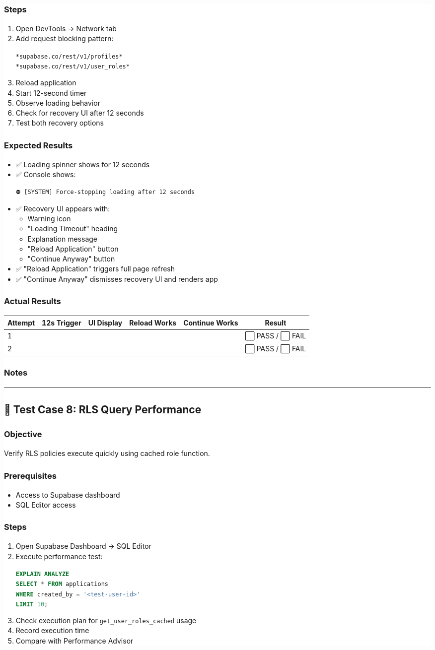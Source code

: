 ### Steps
1. Open DevTools → Network tab
2. Add request blocking pattern:
   ```
   *supabase.co/rest/v1/profiles*
   *supabase.co/rest/v1/user_roles*
   ```
3. Reload application
4. Start 12-second timer
5. Observe loading behavior
6. Check for recovery UI after 12 seconds
7. Test both recovery options

### Expected Results
- ✅ Loading spinner shows for 12 seconds
- ✅ Console shows:
  ```
  ⛔ [SYSTEM] Force-stopping loading after 12 seconds
  ```
- ✅ Recovery UI appears with:
  - Warning icon
  - "Loading Timeout" heading
  - Explanation message
  - "Reload Application" button
  - "Continue Anyway" button
- ✅ "Reload Application" triggers full page refresh
- ✅ "Continue Anyway" dismisses recovery UI and renders app

### Actual Results
| Attempt | 12s Trigger | UI Display | Reload Works | Continue Works | Result |
|---------|-------------|------------|--------------|----------------|--------|
| 1 | | | | | ⬜ PASS / ⬜ FAIL |
| 2 | | | | | ⬜ PASS / ⬜ FAIL |

### Notes


---

## 🧪 Test Case 8: RLS Query Performance

### Objective
Verify RLS policies execute quickly using cached role function.

### Prerequisites
- Access to Supabase dashboard
- SQL Editor access

### Steps
1. Open Supabase Dashboard → SQL Editor
2. Execute performance test:
   ```sql
   EXPLAIN ANALYZE
   SELECT * FROM applications
   WHERE created_by = '<test-user-id>'
   LIMIT 10;
   ```
3. Check execution plan for `get_user_roles_cached` usage
4. Record execution time
5. Compare with Performance Advisor
